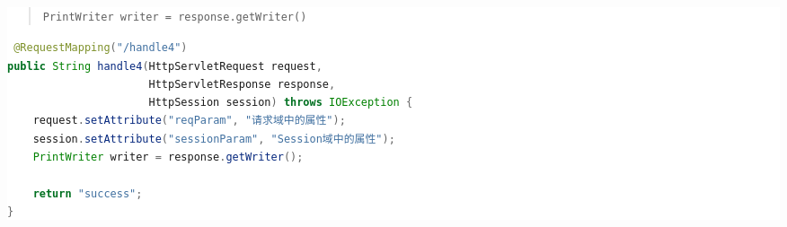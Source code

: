 >
>   `PrintWriter writer = response.getWriter()`

``` java
 @RequestMapping("/handle4")
public String handle4(HttpServletRequest request,
                      HttpServletResponse response,
                      HttpSession session) throws IOException {
    request.setAttribute("reqParam", "请求域中的属性");
    session.setAttribute("sessionParam", "Session域中的属性");
    PrintWriter writer = response.getWriter();

    return "success";
}
```



